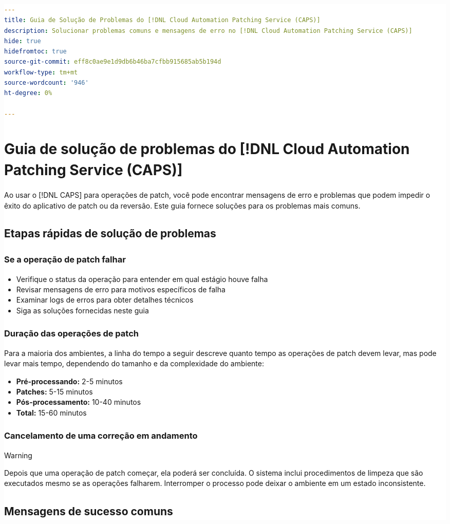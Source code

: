 ```yaml
---
title: Guia de Solução de Problemas do [!DNL Cloud Automation Patching Service (CAPS)]
description: Solucionar problemas comuns e mensagens de erro no [!DNL Cloud Automation Patching Service (CAPS)]
hide: true
hidefromtoc: true
source-git-commit: eff8c0ae9e1d9db6b46ba7cfbb915685ab5b194d
workflow-type: tm+mt
source-wordcount: '946'
ht-degree: 0%

---
```


# Guia de solução de problemas do [!DNL Cloud Automation Patching Service (CAPS)]

Ao usar o [!DNL CAPS] para operações de patch, você pode encontrar mensagens de erro e problemas que podem impedir o êxito do aplicativo de patch ou da reversão. Este guia fornece soluções para os problemas mais comuns.

## Etapas rápidas de solução de problemas

### Se a operação de patch falhar

* Verifique o status da operação para entender em qual estágio houve falha
* Revisar mensagens de erro para motivos específicos de falha
* Examinar logs de erros para obter detalhes técnicos
* Siga as soluções fornecidas neste guia

### Duração das operações de patch

Para a maioria dos ambientes, a linha do tempo a seguir descreve quanto tempo as operações de patch devem levar, mas pode levar mais tempo, dependendo do tamanho e da complexidade do ambiente:

* **Pré-processando:** 2-5 minutos
* **Patches:** 5-15 minutos
* **Pós-processamento:** 10-40 minutos
* **Total:** 15-60 minutos

### Cancelamento de uma correção em andamento

>[!WARNING]
>
>Depois que uma operação de patch começar, ela poderá ser concluída. O sistema inclui procedimentos de limpeza que são executados mesmo se as operações falharem. Interromper o processo pode deixar o ambiente em um estado inconsistente.

## Mensagens de sucesso comuns
